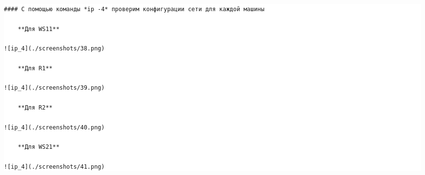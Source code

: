     #### С помощью команды *ip -4* проверим конфигурации сети для каждой машины

        **Для WS11**

    ![ip_4](./screenshots/38.png)

        **Для R1**

    ![ip_4](./screenshots/39.png)

        **Для R2**

    ![ip_4](./screenshots/40.png)

        **Для WS21**

    ![ip_4](./screenshots/41.png)
